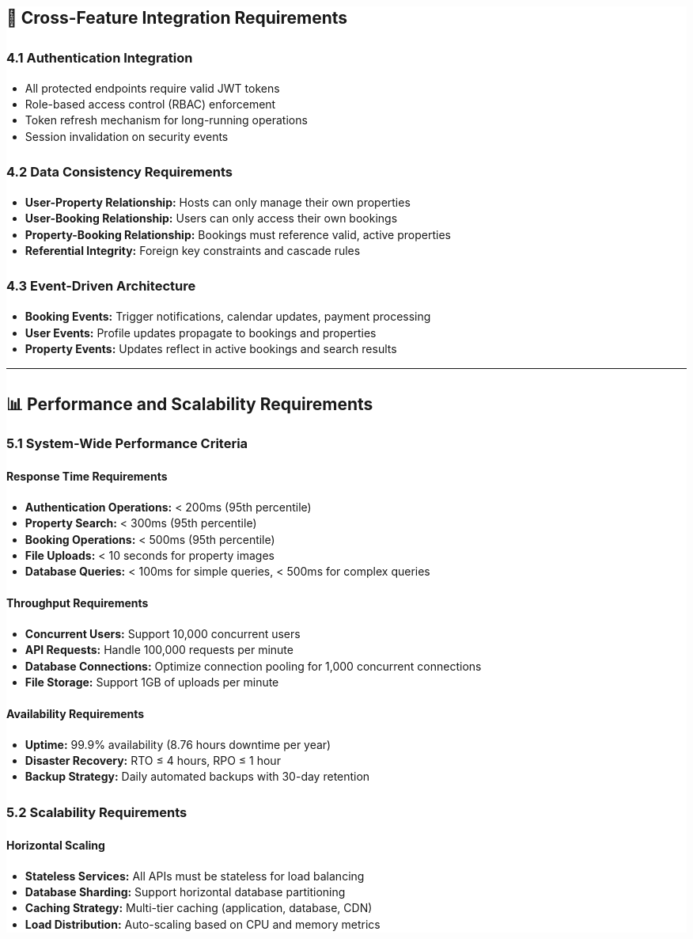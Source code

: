 
## 🔗 Cross-Feature Integration Requirements

### 4.1 Authentication Integration
- All protected endpoints require valid JWT tokens
- Role-based access control (RBAC) enforcement
- Token refresh mechanism for long-running operations
- Session invalidation on security events

### 4.2 Data Consistency Requirements
- **User-Property Relationship:** Hosts can only manage their own properties
- **User-Booking Relationship:** Users can only access their own bookings
- **Property-Booking Relationship:** Bookings must reference valid, active properties
- **Referential Integrity:** Foreign key constraints and cascade rules

### 4.3 Event-Driven Architecture
- **Booking Events:** Trigger notifications, calendar updates, payment processing
- **User Events:** Profile updates propagate to bookings and properties
- **Property Events:** Updates reflect in active bookings and search results

---

## 📊 Performance and Scalability Requirements

### 5.1 System-Wide Performance Criteria

#### Response Time Requirements
- **Authentication Operations:** < 200ms (95th percentile)
- **Property Search:** < 300ms (95th percentile)
- **Booking Operations:** < 500ms (95th percentile)
- **File Uploads:** < 10 seconds for property images
- **Database Queries:** < 100ms for simple queries, < 500ms for complex queries

#### Throughput Requirements
- **Concurrent Users:** Support 10,000 concurrent users
- **API Requests:** Handle 100,000 requests per minute
- **Database Connections:** Optimize connection pooling for 1,000 concurrent connections
- **File Storage:** Support 1GB of uploads per minute

#### Availability Requirements
- **Uptime:** 99.9% availability (8.76 hours downtime per year)
- **Disaster Recovery:** RTO ≤ 4 hours, RPO ≤ 1 hour
- **Backup Strategy:** Daily automated backups with 30-day retention

### 5.2 Scalability Requirements

#### Horizontal Scaling
- **Stateless Services:** All APIs must be stateless for load balancing
- **Database Sharding:** Support horizontal database partitioning
- **Caching Strategy:** Multi-tier caching (application, database, CDN)
- **Load Distribution:** Auto-scaling based on CPU and memory metrics
